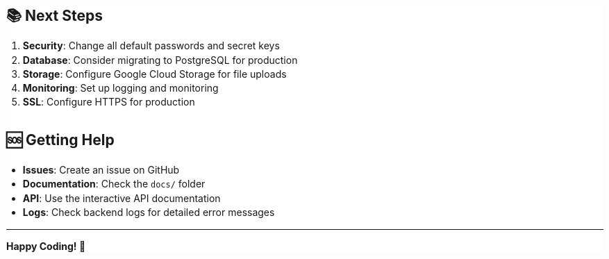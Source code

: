 ## 📚 Next Steps

1. **Security**: Change all default passwords and secret keys
2. **Database**: Consider migrating to PostgreSQL for production
3. **Storage**: Configure Google Cloud Storage for file uploads
4. **Monitoring**: Set up logging and monitoring
5. **SSL**: Configure HTTPS for production

## 🆘 Getting Help

- **Issues**: Create an issue on GitHub
- **Documentation**: Check the `docs/` folder
- **API**: Use the interactive API documentation
- **Logs**: Check backend logs for detailed error messages

---

**Happy Coding! 🎉**
